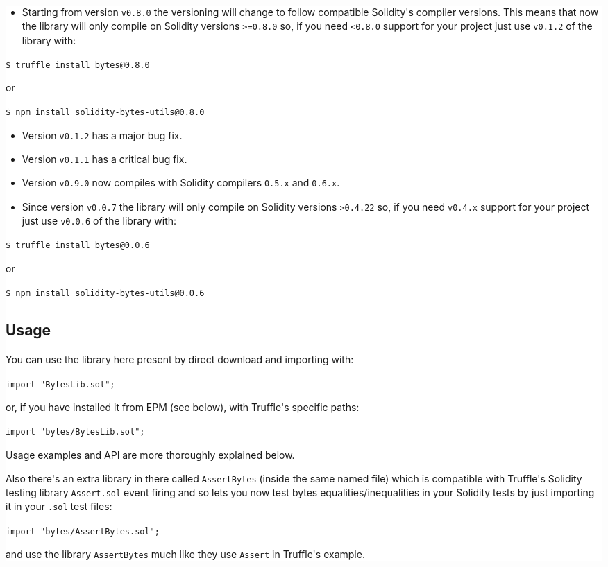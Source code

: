 - Starting from version `v0.8.0` the versioning will change to follow compatible Solidity's compiler versions.
  This means that now the library will only compile on Solidity versions `>=0.8.0` so, if you need `<0.8.0` support for your project just use `v0.1.2` of the library with:

```
$ truffle install bytes@0.8.0
```

or

```
$ npm install solidity-bytes-utils@0.8.0
```

- Version `v0.1.2` has a major bug fix.

- Version `v0.1.1` has a critical bug fix.

- Version `v0.9.0` now compiles with Solidity compilers `0.5.x` and `0.6.x`.

- Since version `v0.0.7` the library will only compile on Solidity versions `>0.4.22` so, if you need `v0.4.x` support for your project just use `v0.0.6` of the library with:

```
$ truffle install bytes@0.0.6
```

or

```
$ npm install solidity-bytes-utils@0.0.6
```

## Usage

You can use the library here present by direct download and importing with:

```
import "BytesLib.sol";
```

or, if you have installed it from EPM (see below), with Truffle's specific paths:

```
import "bytes/BytesLib.sol";
```

Usage examples and API are more thoroughly explained below.

Also there's an extra library in there called `AssertBytes` (inside the same named file) which is compatible with Truffle's Solidity testing library `Assert.sol` event firing and so lets you now test bytes equalities/inequalities in your Solidity tests by just importing it in your `.sol` test files:

```
import "bytes/AssertBytes.sol";
```

and use the library `AssertBytes` much like they use `Assert` in Truffle's [example](http://truffleframework.com/docs/getting_started/solidity-tests).
